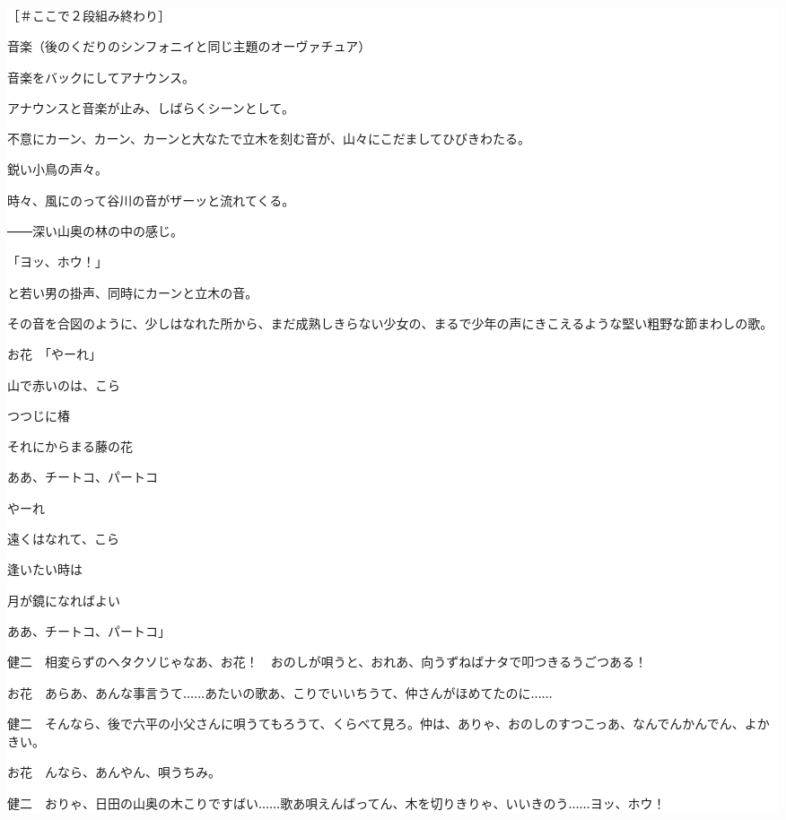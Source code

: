 ［＃ここで２段組み終わり］



音楽（後のくだりのシンフォニイと同じ主題のオーヴァチュア）



音楽をバックにしてアナウンス。



アナウンスと音楽が止み、しばらくシーンとして。



不意にカーン、カーン、カーンと大なたで立木を刻む音が、山々にこだましてひびきわたる。

鋭い小鳥の声々。

時々、風にのって谷川の音がザーッと流れてくる。

――深い山奥の林の中の感じ。

「ヨッ、ホウ！」

と若い男の掛声、同時にカーンと立木の音。

その音を合図のように、少しはなれた所から、まだ成熟しきらない少女の、まるで少年の声にきこえるような堅い粗野な節まわしの歌。





お花　「やーれ」


山で赤いのは、こら

つつじに椿

それにからまる藤の花

ああ、チートコ、パートコ



やーれ

遠くはなれて、こら

逢いたい時は

月が鏡になればよい

ああ、チートコ、パートコ」





健二　相変らずのヘタクソじゃなあ、お花！　おのしが唄うと、おれあ、向うずねばナタで叩つきるうごつある！

お花　あらあ、あんな事言うて……あたいの歌あ、こりでいいちうて、仲さんがほめてたのに……

健二　そんなら、後で六平の小父さんに唄うてもろうて、くらべて見ろ。仲は、ありゃ、おのしのすつこっあ、なんでんかんでん、よかきい。

お花　んなら、あんやん、唄うちみ。

健二　おりゃ、日田の山奥の木こりですばい……歌あ唄えんばってん、木を切りきりゃ、いいきのう……ヨッ、ホウ！
